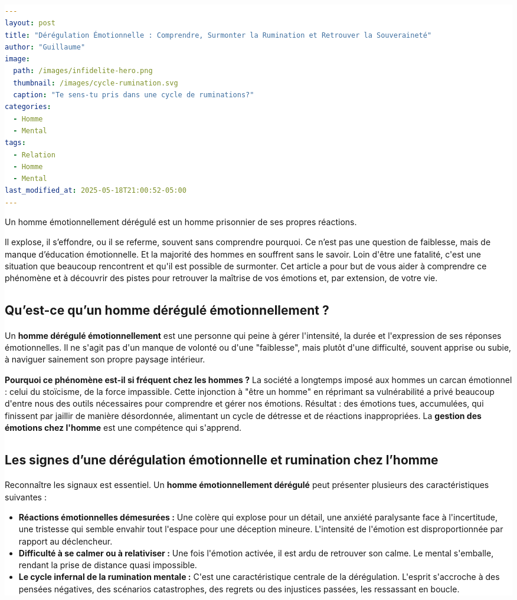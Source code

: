 ```yaml
---
layout: post
title: "Dérégulation Émotionnelle : Comprendre, Surmonter la Rumination et Retrouver la Souveraineté"
author: "Guillaume"
image: 
  path: /images/infidelite-hero.png
  thumbnail: /images/cycle-rumination.svg
  caption: "Te sens-tu pris dans une cycle de ruminations?"
categories:
  - Homme
  - Mental
tags:
  - Relation
  - Homme
  - Mental
last_modified_at: 2025-05-18T21:00:52-05:00
---
```

Un homme émotionnellement dérégulé est un homme prisonnier de ses propres réactions. 

Il explose, il s’effondre, ou il se referme, souvent sans comprendre pourquoi. Ce n’est pas une question de faiblesse, mais de manque d’éducation émotionnelle. Et la majorité des hommes en souffrent sans le savoir. Loin d'être une fatalité, c'est une situation que beaucoup rencontrent et qu'il est possible de surmonter. Cet article a pour but de vous aider à comprendre ce phénomène et à découvrir des pistes pour retrouver la maîtrise de vos émotions et, par extension, de votre vie.

## Qu’est-ce qu’un homme dérégulé émotionnellement ?

Un **homme dérégulé émotionnellement** est une personne qui peine à gérer l'intensité, la durée et l'expression de ses réponses émotionnelles. Il ne s'agit pas d'un manque de volonté ou d'une "faiblesse", mais plutôt d'une difficulté, souvent apprise ou subie, à naviguer sainement son propre paysage intérieur.

**Pourquoi ce phénomène est-il si fréquent chez les hommes ?**
La société a longtemps imposé aux hommes un carcan émotionnel : celui du stoïcisme, de la force impassible. Cette injonction à "être un homme" en réprimant sa vulnérabilité a privé beaucoup d'entre nous des outils nécessaires pour comprendre et gérer nos émotions. Résultat : des émotions tues, accumulées, qui finissent par jaillir de manière désordonnée, alimentant un cycle de détresse et de réactions inappropriées. La **gestion des émotions chez l'homme** est une compétence qui s'apprend.

## Les signes d’une dérégulation émotionnelle et rumination chez l’homme

Reconnaître les signaux est essentiel. Un **homme émotionnellement dérégulé** peut présenter plusieurs des caractéristiques suivantes :

* **Réactions émotionnelles démesurées :** Une colère qui explose pour un détail, une anxiété paralysante face à l'incertitude, une tristesse qui semble envahir tout l'espace pour une déception mineure. L'intensité de l'émotion est disproportionnée par rapport au déclencheur.
* **Difficulté à se calmer ou à relativiser :** Une fois l'émotion activée, il est ardu de retrouver son calme. Le mental s'emballe, rendant la prise de distance quasi impossible.
* **Le cycle infernal de la rumination mentale :** C'est une caractéristique centrale de la dérégulation. L'esprit s'accroche à des pensées négatives, des scénarios catastrophes, des regrets ou des injustices passées, les ressassant en boucle.
